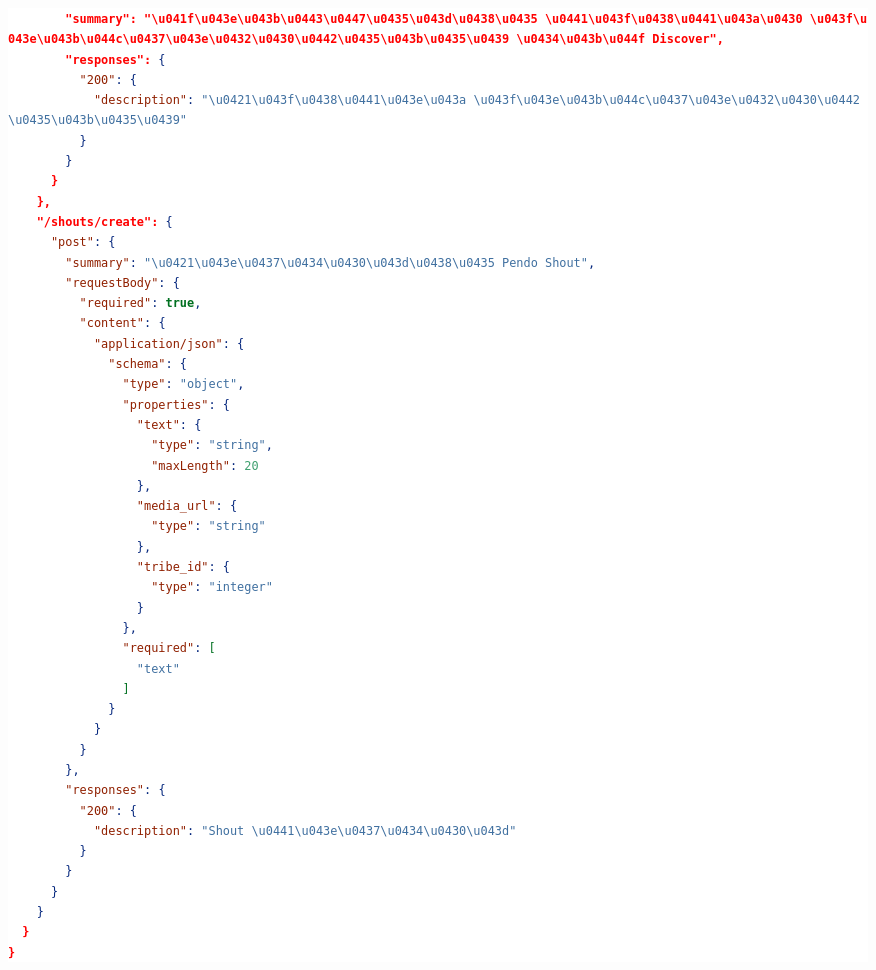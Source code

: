 ```json
        "summary": "\u041f\u043e\u043b\u0443\u0447\u0435\u043d\u0438\u0435 \u0441\u043f\u0438\u0441\u043a\u0430 \u043f\u043e\u043b\u044c\u0437\u043e\u0432\u0430\u0442\u0435\u043b\u0435\u0439 \u0434\u043b\u044f Discover",
        "responses": {
          "200": {
            "description": "\u0421\u043f\u0438\u0441\u043e\u043a \u043f\u043e\u043b\u044c\u0437\u043e\u0432\u0430\u0442\u0435\u043b\u0435\u0439"
          }
        }
      }
    },
    "/shouts/create": {
      "post": {
        "summary": "\u0421\u043e\u0437\u0434\u0430\u043d\u0438\u0435 Pendo Shout",
        "requestBody": {
          "required": true,
          "content": {
            "application/json": {
              "schema": {
                "type": "object",
                "properties": {
                  "text": {
                    "type": "string",
                    "maxLength": 20
                  },
                  "media_url": {
                    "type": "string"
                  },
                  "tribe_id": {
                    "type": "integer"
                  }
                },
                "required": [
                  "text"
                ]
              }
            }
          }
        },
        "responses": {
          "200": {
            "description": "Shout \u0441\u043e\u0437\u0434\u0430\u043d"
          }
        }
      }
    }
  }
}
```